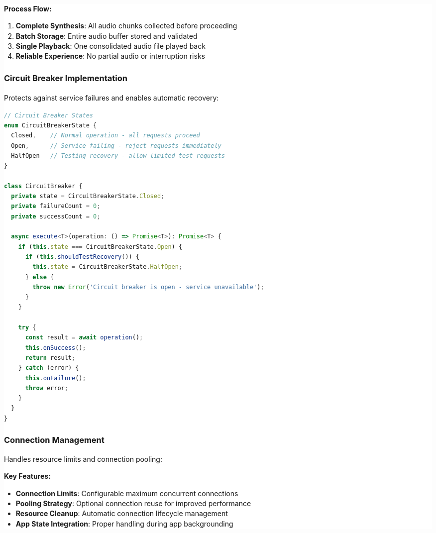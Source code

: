 **Process Flow:**
1. **Complete Synthesis**: All audio chunks collected before proceeding
2. **Batch Storage**: Entire audio buffer stored and validated
3. **Single Playback**: One consolidated audio file played back
4. **Reliable Experience**: No partial audio or interruption risks

### Circuit Breaker Implementation

Protects against service failures and enables automatic recovery:

```typescript
// Circuit Breaker States
enum CircuitBreakerState {
  Closed,    // Normal operation - all requests proceed
  Open,      // Service failing - reject requests immediately  
  HalfOpen   // Testing recovery - allow limited test requests
}

class CircuitBreaker {
  private state = CircuitBreakerState.Closed;
  private failureCount = 0;
  private successCount = 0;
  
  async execute<T>(operation: () => Promise<T>): Promise<T> {
    if (this.state === CircuitBreakerState.Open) {
      if (this.shouldTestRecovery()) {
        this.state = CircuitBreakerState.HalfOpen;
      } else {
        throw new Error('Circuit breaker is open - service unavailable');
      }
    }
    
    try {
      const result = await operation();
      this.onSuccess();
      return result;
    } catch (error) {
      this.onFailure();
      throw error;
    }
  }
}
```

### Connection Management

Handles resource limits and connection pooling:

**Key Features:**
- **Connection Limits**: Configurable maximum concurrent connections
- **Pooling Strategy**: Optional connection reuse for improved performance
- **Resource Cleanup**: Automatic connection lifecycle management
- **App State Integration**: Proper handling during app backgrounding

